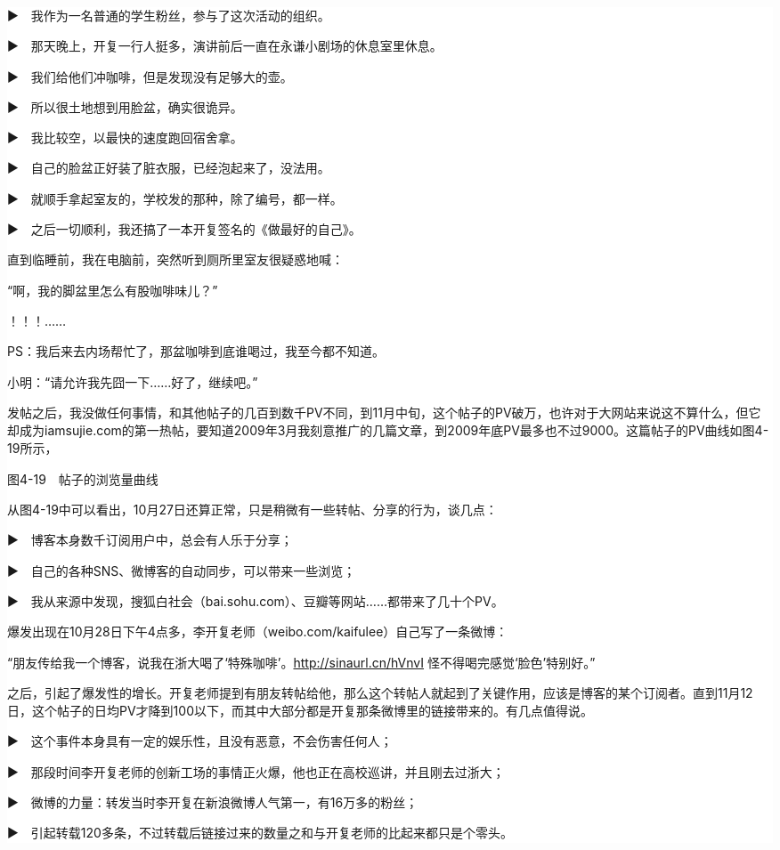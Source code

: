 ►　我作为一名普通的学生粉丝，参与了这次活动的组织。

►　那天晚上，开复一行人挺多，演讲前后一直在永谦小剧场的休息室里休息。

►　我们给他们冲咖啡，但是发现没有足够大的壶。

►　所以很土地想到用脸盆，确实很诡异。

►　我比较空，以最快的速度跑回宿舍拿。

►　自己的脸盆正好装了脏衣服，已经泡起来了，没法用。

►　就顺手拿起室友的，学校发的那种，除了编号，都一样。

►　之后一切顺利，我还搞了一本开复签名的《做最好的自己》。

直到临睡前，我在电脑前，突然听到厕所里室友很疑惑地喊：

“啊，我的脚盆里怎么有股咖啡味儿？”

！！！……

PS：我后来去内场帮忙了，那盆咖啡到底谁喝过，我至今都不知道。

小明：“请允许我先囧一下……好了，继续吧。”



发帖之后，我没做任何事情，和其他帖子的几百到数千PV不同，到11月中旬，这个帖子的PV破万，也许对于大网站来说这不算什么，但它却成为iamsujie.com的第一热帖，要知道2009年3月我刻意推广的几篇文章，到2009年底PV最多也不过9000。这篇帖子的PV曲线如图4-19所示，



图4-19　帖子的浏览量曲线

从图4-19中可以看出，10月27日还算正常，只是稍微有一些转帖、分享的行为，谈几点：



►　博客本身数千订阅用户中，总会有人乐于分享；

►　自己的各种SNS、微博客的自动同步，可以带来一些浏览；

►　我从来源中发现，搜狐白社会（bai.sohu.com）、豆瓣等网站……都带来了几十个PV。



爆发出现在10月28日下午4点多，李开复老师（weibo.com/kaifulee）自己写了一条微博：



“朋友传给我一个博客，说我在浙大喝了‘特殊咖啡’。http://sinaurl.cn/hVnvI 怪不得喝完感觉‘脸色’特别好。”



之后，引起了爆发性的增长。开复老师提到有朋友转帖给他，那么这个转帖人就起到了关键作用，应该是博客的某个订阅者。直到11月12日，这个帖子的日均PV才降到100以下，而其中大部分都是开复那条微博里的链接带来的。有几点值得说。



►　这个事件本身具有一定的娱乐性，且没有恶意，不会伤害任何人；

►　那段时间李开复老师的创新工场的事情正火爆，他也正在高校巡讲，并且刚去过浙大；

►　微博的力量：转发当时李开复在新浪微博人气第一，有16万多的粉丝；

►　引起转载120多条，不过转载后链接过来的数量之和与开复老师的比起来都只是个零头。



